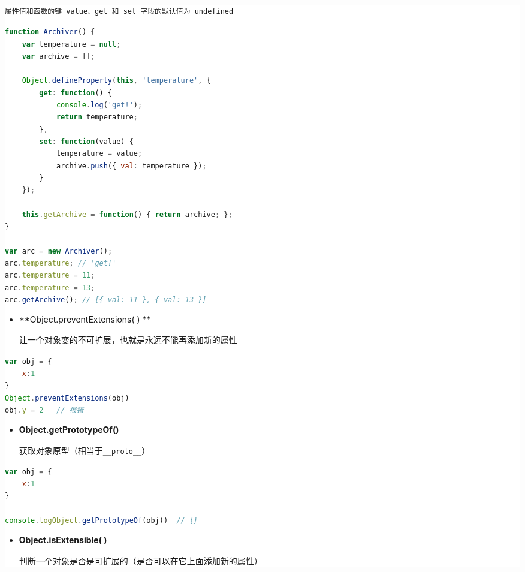 ```markdown
属性值和函数的键 value、get 和 set 字段的默认值为 undefined
```

```jsx
function Archiver() {
    var temperature = null;
    var archive = [];

    Object.defineProperty(this, 'temperature', {
        get: function() {
            console.log('get!');
            return temperature;
        },
        set: function(value) {
            temperature = value;
            archive.push({ val: temperature });
        }
    });

    this.getArchive = function() { return archive; };
}

var arc = new Archiver();
arc.temperature; // 'get!'
arc.temperature = 11;
arc.temperature = 13;
arc.getArchive(); // [{ val: 11 }, { val: 13 }]
```

- **Object.preventExtensions( ) **

  让一个对象变的不可扩展，也就是永远不能再添加新的属性

```jsx
var obj = {
    x:1
}
Object.preventExtensions(obj)
obj.y = 2 	// 报错
```

- **Object.getPrototypeOf()**

  获取对象原型（相当于`__proto__`）

```jsx
var obj = {
    x:1
}

console.logObject.getPrototypeOf(obj))	// {}
```

- **Object.isExtensible( )**

  判断一个对象是否是可扩展的（是否可以在它上面添加新的属性）
